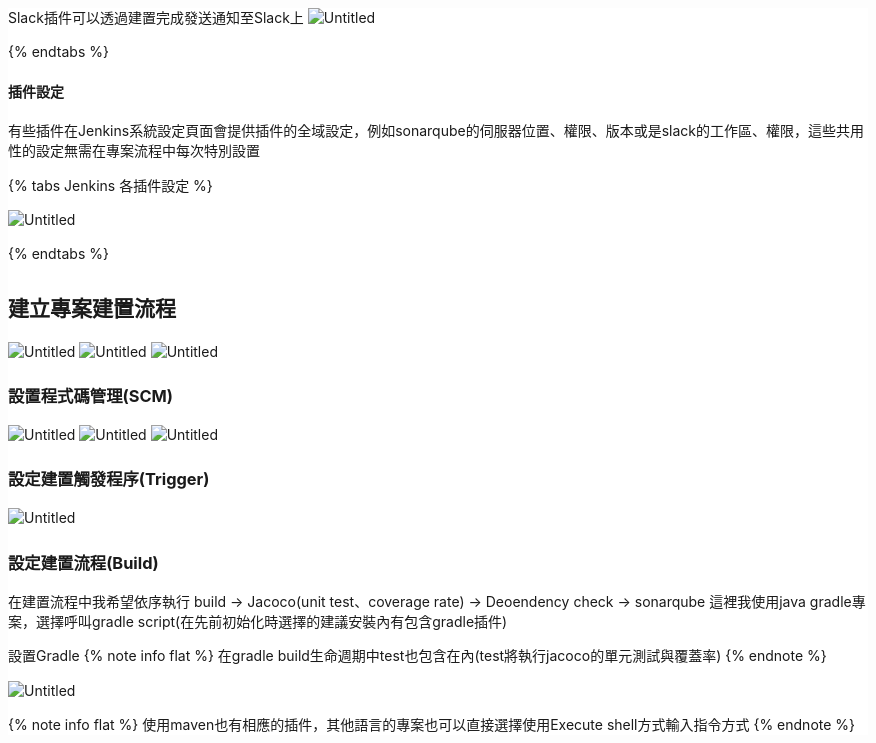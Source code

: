 

Slack插件可以透過建置完成發送通知至Slack上
![Untitled](https://cdn.jsdelivr.net/gh/sp12893678/blog@gh-pages/img/devops-cicd/devops-cicd-jenkins-plugin-install-slack.jpg)

{% endtabs %}


#### 插件設定
有些插件在Jenkins系統設定頁面會提供插件的全域設定，例如sonarqube的伺服器位置、權限、版本或是slack的工作區、權限，這些共用性的設定無需在專案流程中每次特別設置

{% tabs Jenkins 各插件設定 %}

![Untitled](https://cdn.jsdelivr.net/gh/sp12893678/blog@gh-pages/img/devops-cicd/devops-cicd-jenkins-plugin-install-slack.jpg)









{% endtabs %}


## 建立專案建置流程
![Untitled](https://cdn.jsdelivr.net/gh/sp12893678/blog@gh-pages/img/devops-cicd/devops-cicd-jenkins-homepage-click-new-item.jpg)
![Untitled](https://cdn.jsdelivr.net/gh/sp12893678/blog@gh-pages/img/devops-cicd/devops-cicd-jenkins-add-new-item.jpg)
![Untitled](https://cdn.jsdelivr.net/gh/sp12893678/blog@gh-pages/img/devops-cicd/devops-cicd-jenkins-free-style-project-setting-1.jpg)
### 設置程式碼管理(SCM)
![Untitled](https://cdn.jsdelivr.net/gh/sp12893678/blog@gh-pages/img/devops-cicd/devops-cicd-jenkins-free-style-project-setting-scm.jpg)
![Untitled](https://cdn.jsdelivr.net/gh/sp12893678/blog@gh-pages/img/devops-cicd/devops-cicd-jenkins-free-style-project-setting-scm-credentials.jpg)
![Untitled](https://cdn.jsdelivr.net/gh/sp12893678/blog@gh-pages/img/devops-cicd/devops-cicd-jenkins-free-style-project-setting-scm-full.jpg)
### 設定建置觸發程序(Trigger)
![Untitled](https://cdn.jsdelivr.net/gh/sp12893678/blog@gh-pages/img/devops-cicd/devops-cicd-jenkins-free-style-project-setting-build-gradle.jpg)
### 設定建置流程(Build)
在建置流程中我希望依序執行 build → Jacoco(unit test、coverage rate) → Deoendency check → sonarqube
這裡我使用java gradle專案，選擇呼叫gradle script(在先前初始化時選擇的建議安裝內有包含gradle插件)


設置Gradle
{% note info flat %}
在gradle build生命週期中test也包含在內(test將執行jacoco的單元測試與覆蓋率)
{% endnote %}

![Untitled](https://cdn.jsdelivr.net/gh/sp12893678/blog@gh-pages/img/devops-cicd/devops-cicd-jenkins-free-style-project-setting-build-sonarqube-scanner.jpg)

{% note info flat %}
使用maven也有相應的插件，其他語言的專案也可以直接選擇使用Execute shell方式輸入指令方式
{% endnote %}
